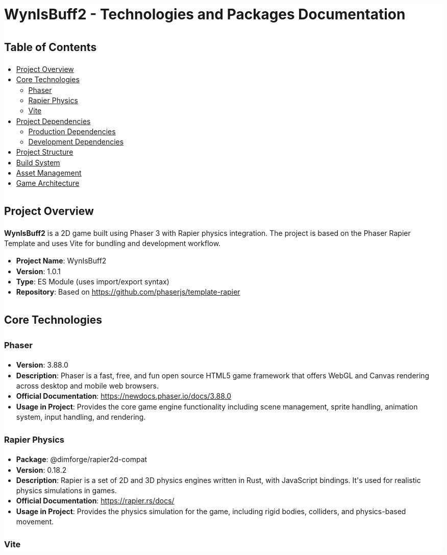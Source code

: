 # WynIsBuff2 - Technologies and Packages Documentation

## Table of Contents
- [Project Overview](#project-overview)
- [Core Technologies](#core-technologies)
  - [Phaser](#phaser)
  - [Rapier Physics](#rapier-physics)
  - [Vite](#vite)
- [Project Dependencies](#project-dependencies)
  - [Production Dependencies](#production-dependencies)
  - [Development Dependencies](#development-dependencies)
- [Project Structure](#project-structure)
- [Build System](#build-system)
- [Asset Management](#asset-management)
- [Game Architecture](#game-architecture)

## Project Overview

**WynIsBuff2** is a 2D game built using Phaser 3 with Rapier physics integration. The project is based on the Phaser Rapier Template and uses Vite for bundling and development workflow.

- **Project Name**: WynIsBuff2
- **Version**: 1.0.1
- **Type**: ES Module (uses import/export syntax)
- **Repository**: Based on https://github.com/phaserjs/template-rapier

## Core Technologies

### Phaser

- **Version**: 3.88.0
- **Description**: Phaser is a fast, free, and fun open source HTML5 game framework that offers WebGL and Canvas rendering across desktop and mobile web browsers.
- **Official Documentation**: https://newdocs.phaser.io/docs/3.88.0
- **Usage in Project**: Provides the core game engine functionality including scene management, sprite handling, animation system, input handling, and rendering.

### Rapier Physics

- **Package**: @dimforge/rapier2d-compat
- **Version**: 0.18.2
- **Description**: Rapier is a set of 2D and 3D physics engines written in Rust, with JavaScript bindings. It's used for realistic physics simulations in games.
- **Official Documentation**: https://rapier.rs/docs/
- **Usage in Project**: Provides the physics simulation for the game, including rigid bodies, colliders, and physics-based movement.

### Vite
